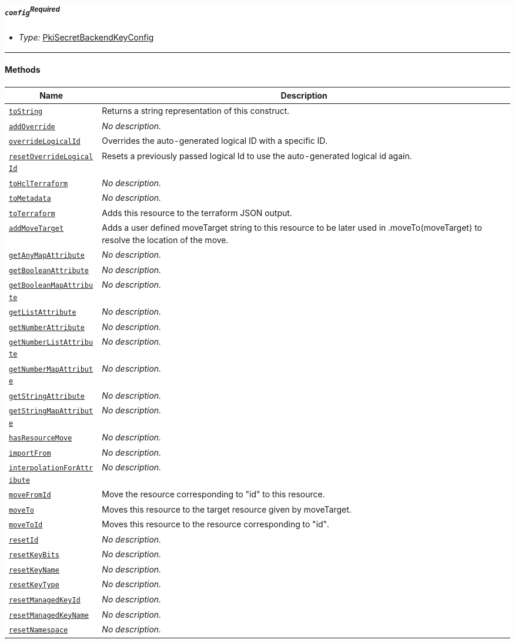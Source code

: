 
##### `config`<sup>Required</sup> <a name="config" id="@cdktf/provider-vault.pkiSecretBackendKey.PkiSecretBackendKey.Initializer.parameter.config"></a>

- *Type:* <a href="#@cdktf/provider-vault.pkiSecretBackendKey.PkiSecretBackendKeyConfig">PkiSecretBackendKeyConfig</a>

---

#### Methods <a name="Methods" id="Methods"></a>

| **Name** | **Description** |
| --- | --- |
| <code><a href="#@cdktf/provider-vault.pkiSecretBackendKey.PkiSecretBackendKey.toString">toString</a></code> | Returns a string representation of this construct. |
| <code><a href="#@cdktf/provider-vault.pkiSecretBackendKey.PkiSecretBackendKey.addOverride">addOverride</a></code> | *No description.* |
| <code><a href="#@cdktf/provider-vault.pkiSecretBackendKey.PkiSecretBackendKey.overrideLogicalId">overrideLogicalId</a></code> | Overrides the auto-generated logical ID with a specific ID. |
| <code><a href="#@cdktf/provider-vault.pkiSecretBackendKey.PkiSecretBackendKey.resetOverrideLogicalId">resetOverrideLogicalId</a></code> | Resets a previously passed logical Id to use the auto-generated logical id again. |
| <code><a href="#@cdktf/provider-vault.pkiSecretBackendKey.PkiSecretBackendKey.toHclTerraform">toHclTerraform</a></code> | *No description.* |
| <code><a href="#@cdktf/provider-vault.pkiSecretBackendKey.PkiSecretBackendKey.toMetadata">toMetadata</a></code> | *No description.* |
| <code><a href="#@cdktf/provider-vault.pkiSecretBackendKey.PkiSecretBackendKey.toTerraform">toTerraform</a></code> | Adds this resource to the terraform JSON output. |
| <code><a href="#@cdktf/provider-vault.pkiSecretBackendKey.PkiSecretBackendKey.addMoveTarget">addMoveTarget</a></code> | Adds a user defined moveTarget string to this resource to be later used in .moveTo(moveTarget) to resolve the location of the move. |
| <code><a href="#@cdktf/provider-vault.pkiSecretBackendKey.PkiSecretBackendKey.getAnyMapAttribute">getAnyMapAttribute</a></code> | *No description.* |
| <code><a href="#@cdktf/provider-vault.pkiSecretBackendKey.PkiSecretBackendKey.getBooleanAttribute">getBooleanAttribute</a></code> | *No description.* |
| <code><a href="#@cdktf/provider-vault.pkiSecretBackendKey.PkiSecretBackendKey.getBooleanMapAttribute">getBooleanMapAttribute</a></code> | *No description.* |
| <code><a href="#@cdktf/provider-vault.pkiSecretBackendKey.PkiSecretBackendKey.getListAttribute">getListAttribute</a></code> | *No description.* |
| <code><a href="#@cdktf/provider-vault.pkiSecretBackendKey.PkiSecretBackendKey.getNumberAttribute">getNumberAttribute</a></code> | *No description.* |
| <code><a href="#@cdktf/provider-vault.pkiSecretBackendKey.PkiSecretBackendKey.getNumberListAttribute">getNumberListAttribute</a></code> | *No description.* |
| <code><a href="#@cdktf/provider-vault.pkiSecretBackendKey.PkiSecretBackendKey.getNumberMapAttribute">getNumberMapAttribute</a></code> | *No description.* |
| <code><a href="#@cdktf/provider-vault.pkiSecretBackendKey.PkiSecretBackendKey.getStringAttribute">getStringAttribute</a></code> | *No description.* |
| <code><a href="#@cdktf/provider-vault.pkiSecretBackendKey.PkiSecretBackendKey.getStringMapAttribute">getStringMapAttribute</a></code> | *No description.* |
| <code><a href="#@cdktf/provider-vault.pkiSecretBackendKey.PkiSecretBackendKey.hasResourceMove">hasResourceMove</a></code> | *No description.* |
| <code><a href="#@cdktf/provider-vault.pkiSecretBackendKey.PkiSecretBackendKey.importFrom">importFrom</a></code> | *No description.* |
| <code><a href="#@cdktf/provider-vault.pkiSecretBackendKey.PkiSecretBackendKey.interpolationForAttribute">interpolationForAttribute</a></code> | *No description.* |
| <code><a href="#@cdktf/provider-vault.pkiSecretBackendKey.PkiSecretBackendKey.moveFromId">moveFromId</a></code> | Move the resource corresponding to "id" to this resource. |
| <code><a href="#@cdktf/provider-vault.pkiSecretBackendKey.PkiSecretBackendKey.moveTo">moveTo</a></code> | Moves this resource to the target resource given by moveTarget. |
| <code><a href="#@cdktf/provider-vault.pkiSecretBackendKey.PkiSecretBackendKey.moveToId">moveToId</a></code> | Moves this resource to the resource corresponding to "id". |
| <code><a href="#@cdktf/provider-vault.pkiSecretBackendKey.PkiSecretBackendKey.resetId">resetId</a></code> | *No description.* |
| <code><a href="#@cdktf/provider-vault.pkiSecretBackendKey.PkiSecretBackendKey.resetKeyBits">resetKeyBits</a></code> | *No description.* |
| <code><a href="#@cdktf/provider-vault.pkiSecretBackendKey.PkiSecretBackendKey.resetKeyName">resetKeyName</a></code> | *No description.* |
| <code><a href="#@cdktf/provider-vault.pkiSecretBackendKey.PkiSecretBackendKey.resetKeyType">resetKeyType</a></code> | *No description.* |
| <code><a href="#@cdktf/provider-vault.pkiSecretBackendKey.PkiSecretBackendKey.resetManagedKeyId">resetManagedKeyId</a></code> | *No description.* |
| <code><a href="#@cdktf/provider-vault.pkiSecretBackendKey.PkiSecretBackendKey.resetManagedKeyName">resetManagedKeyName</a></code> | *No description.* |
| <code><a href="#@cdktf/provider-vault.pkiSecretBackendKey.PkiSecretBackendKey.resetNamespace">resetNamespace</a></code> | *No description.* |